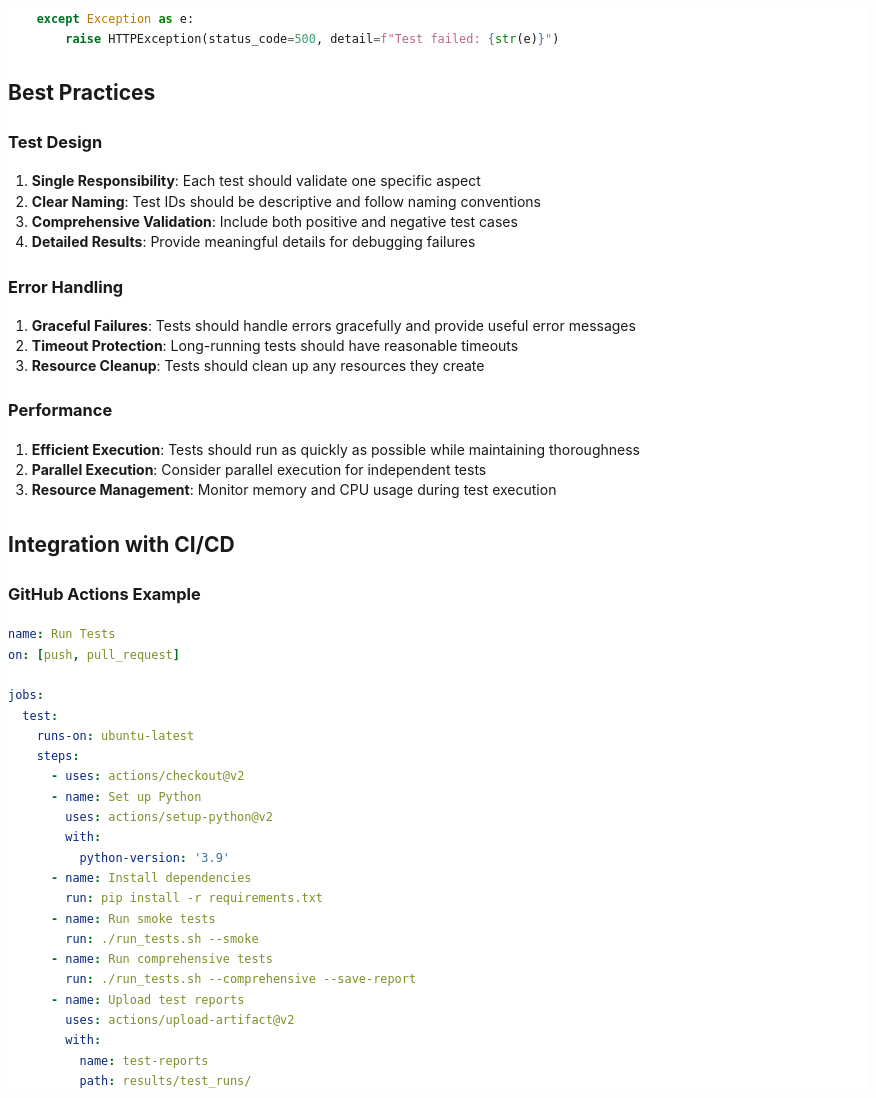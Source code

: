 ```python
    except Exception as e:
        raise HTTPException(status_code=500, detail=f"Test failed: {str(e)}")
```

## Best Practices

### Test Design
1. **Single Responsibility**: Each test should validate one specific aspect
2. **Clear Naming**: Test IDs should be descriptive and follow naming conventions
3. **Comprehensive Validation**: Include both positive and negative test cases
4. **Detailed Results**: Provide meaningful details for debugging failures

### Error Handling
1. **Graceful Failures**: Tests should handle errors gracefully and provide useful error messages
2. **Timeout Protection**: Long-running tests should have reasonable timeouts
3. **Resource Cleanup**: Tests should clean up any resources they create

### Performance
1. **Efficient Execution**: Tests should run as quickly as possible while maintaining thoroughness
2. **Parallel Execution**: Consider parallel execution for independent tests
3. **Resource Management**: Monitor memory and CPU usage during test execution

## Integration with CI/CD

### GitHub Actions Example
```yaml
name: Run Tests
on: [push, pull_request]

jobs:
  test:
    runs-on: ubuntu-latest
    steps:
      - uses: actions/checkout@v2
      - name: Set up Python
        uses: actions/setup-python@v2
        with:
          python-version: '3.9'
      - name: Install dependencies
        run: pip install -r requirements.txt
      - name: Run smoke tests
        run: ./run_tests.sh --smoke
      - name: Run comprehensive tests
        run: ./run_tests.sh --comprehensive --save-report
      - name: Upload test reports
        uses: actions/upload-artifact@v2
        with:
          name: test-reports
          path: results/test_runs/
```
